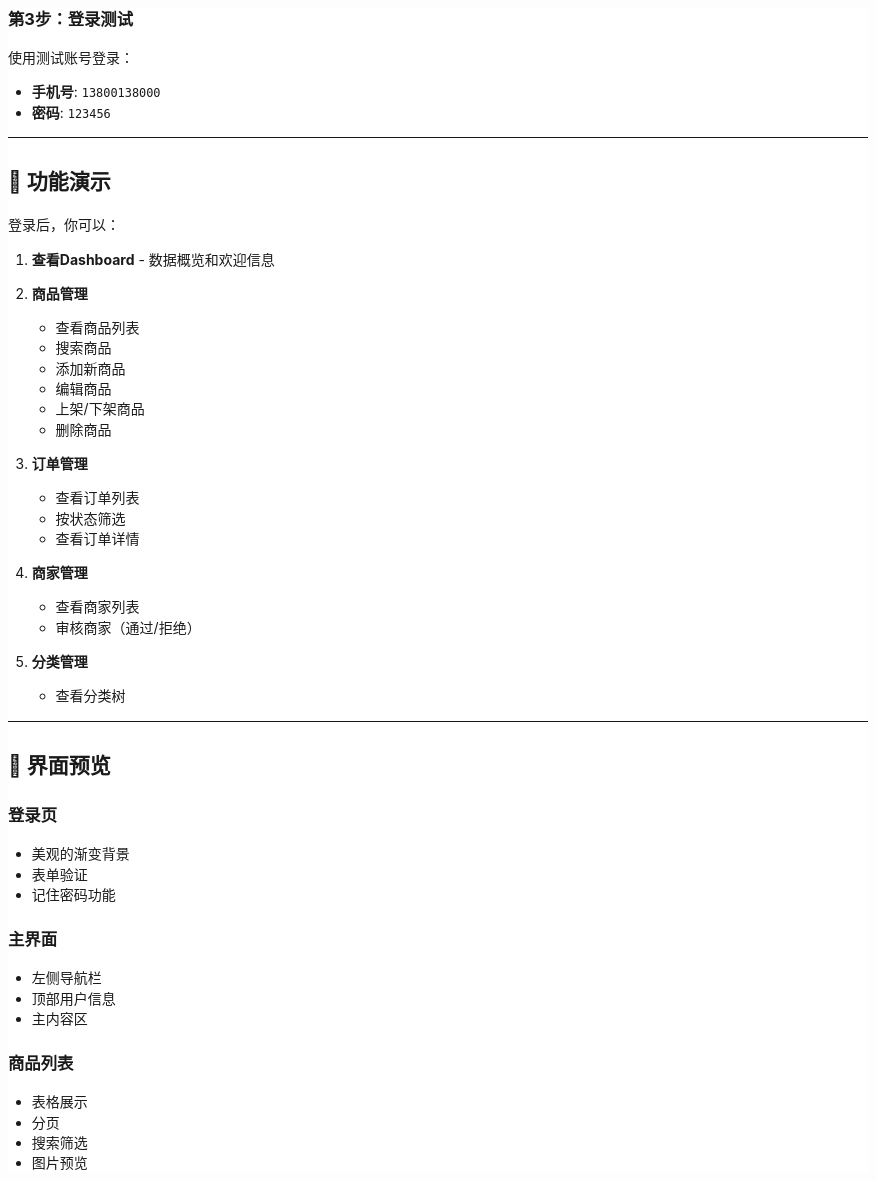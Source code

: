 ### 第3步：登录测试

使用测试账号登录：

- **手机号**: `13800138000`
- **密码**: `123456`

---

## 🎯 功能演示

登录后，你可以：

1. **查看Dashboard** - 数据概览和欢迎信息
2. **商品管理**
   - 查看商品列表
   - 搜索商品
   - 添加新商品
   - 编辑商品
   - 上架/下架商品
   - 删除商品

3. **订单管理**
   - 查看订单列表
   - 按状态筛选
   - 查看订单详情

4. **商家管理**
   - 查看商家列表
   - 审核商家（通过/拒绝）

5. **分类管理**
   - 查看分类树

---

## 📸 界面预览

### 登录页
- 美观的渐变背景
- 表单验证
- 记住密码功能

### 主界面
- 左侧导航栏
- 顶部用户信息
- 主内容区

### 商品列表
- 表格展示
- 分页
- 搜索筛选
- 图片预览

